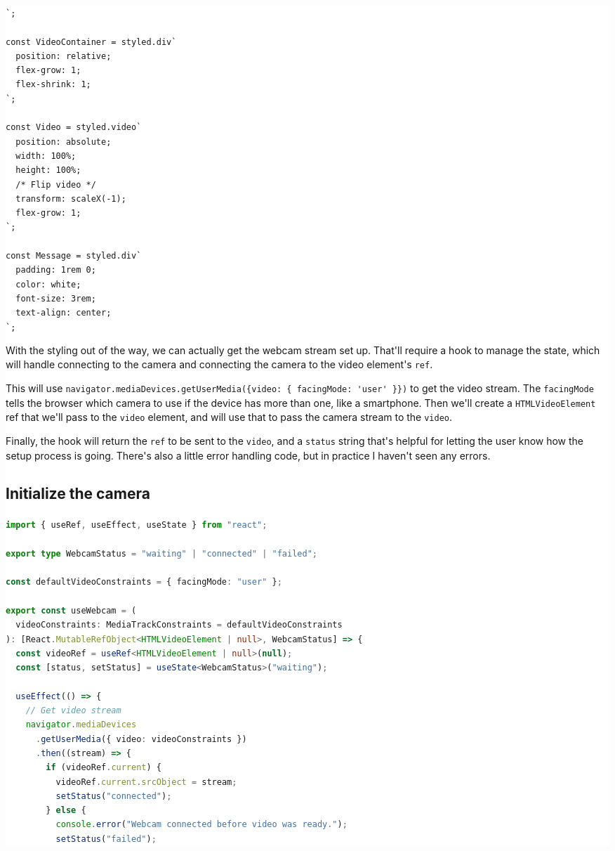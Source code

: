 ```tsx
`;

const VideoContainer = styled.div`
  position: relative;
  flex-grow: 1;
  flex-shrink: 1;
`;

const Video = styled.video`
  position: absolute;
  width: 100%;
  height: 100%;
  /* Flip video */
  transform: scaleX(-1);
  flex-grow: 1;
`;

const Message = styled.div`
  padding: 1rem 0;
  color: white;
  font-size: 3rem;
  text-align: center;
`;
```

With the styling out of the way, we can actually get the webcam stream set up. That'll require a hook to manage the state, which will handle connecting to the camera and connecting the camera to the video element's `ref`.

This will use `navigator.mediaDevices.getUserMedia({video: { facingMode: 'user' }})` to get the video stream. The `facingMode` tells the browser which camera to use if the device has more than one, like a smartphone. Then we'll create a `HTMLVideoElement` ref that we'll pass to the `video` element, and will use that to pass the camera stream to the `video`.

Finally, the hook will return the `ref` to be sent to the `video`, and a `status` string that's helpful for letting the user know how the setup process is going. There's also a little error handling code, but in practice I haven't seen any errors.

## Initialize the camera

```typescript
import { useRef, useEffect, useState } from "react";

export type WebcamStatus = "waiting" | "connected" | "failed";

const defaultVideoConstraints = { facingMode: "user" };

export const useWebcam = (
  videoConstraints: MediaTrackConstraints = defaultVideoConstraints
): [React.MutableRefObject<HTMLVideoElement | null>, WebcamStatus] => {
  const videoRef = useRef<HTMLVideoElement | null>(null);
  const [status, setStatus] = useState<WebcamStatus>("waiting");

  useEffect(() => {
    // Get video stream
    navigator.mediaDevices
      .getUserMedia({ video: videoConstraints })
      .then((stream) => {
        if (videoRef.current) {
          videoRef.current.srcObject = stream;
          setStatus("connected");
        } else {
          console.error("Webcam connected before video was ready.");
          setStatus("failed");
```